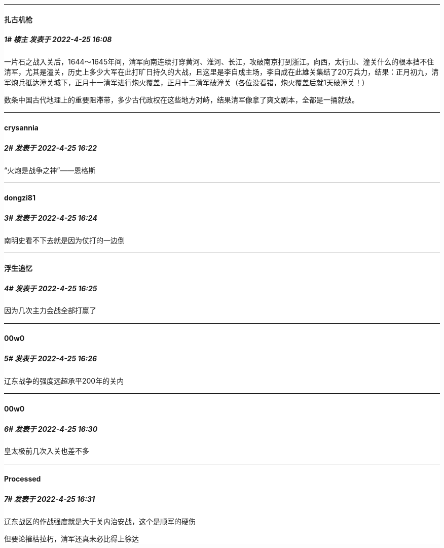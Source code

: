 

*****

####  扎古机枪  
##### 1#       楼主       发表于 2022-4-25 16:08

一片石之战入关后，1644～1645年间，清军向南连续打穿黄河、淮河、长江，攻破南京打到浙江。向西，太行山、潼关什么的根本挡不住清军，尤其是潼关，历史上多少大军在此打旷日持久的大战，且这里是李自成主场，李自成在此雄关集结了20万兵力，结果：正月初九，清军炮兵抵达潼关城下，正月十一清军进行炮火覆盖，正月十二清军破潼关（各位没看错，炮火覆盖后就1天破潼关！）

数条中国古代地理上的重要阻滞带，多少古代政权在这些地方对峙，结果清军像拿了爽文剧本，全都是一捅就破。

*****

####  crysannia  
##### 2#       发表于 2022-4-25 16:22

“火炮是战争之神”——恩格斯

*****

####  dongzi81  
##### 3#       发表于 2022-4-25 16:24

南明史看不下去就是因为仗打的一边倒

*****

####  浮生追忆  
##### 4#       发表于 2022-4-25 16:25

因为几次主力会战全部打赢了

*****

####  00w0  
##### 5#       发表于 2022-4-25 16:26

辽东战争的强度远超承平200年的关内

*****

####  00w0  
##### 6#       发表于 2022-4-25 16:30

皇太极前几次入关也差不多

*****

####  Processed  
##### 7#       发表于 2022-4-25 16:31

辽东战区的作战强度就是大于关内治安战，这个是顺军的硬伤

但要论摧枯拉朽，清军还真未必比得上徐达
